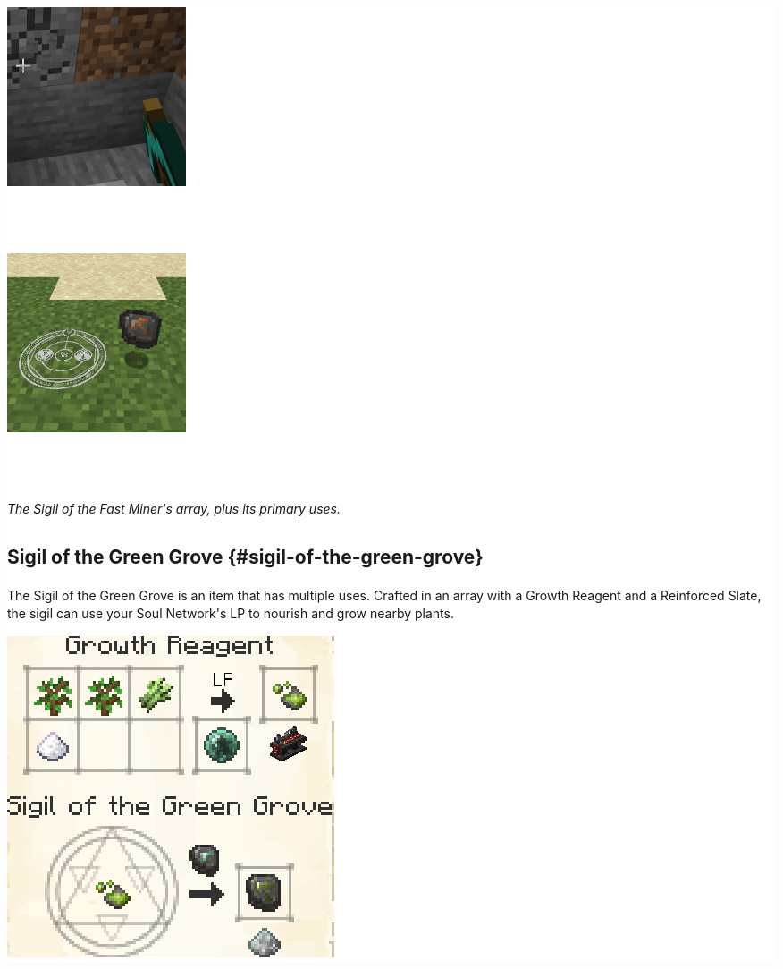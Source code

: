 ![Image](/img/Sigils/16.png)

![Image](/img/Sigils/17.png)

_The Sigil of the Fast Miner's array, plus its primary uses._


## Sigil of the Green Grove {#sigil-of-the-green-grove}

The Sigil of the Green Grove is an item that has multiple uses. Crafted in an array with a Growth Reagent and a Reinforced Slate, the sigil can use your Soul Network's LP to nourish and grow nearby plants.

![Image](/img/Sigils/18.png)
